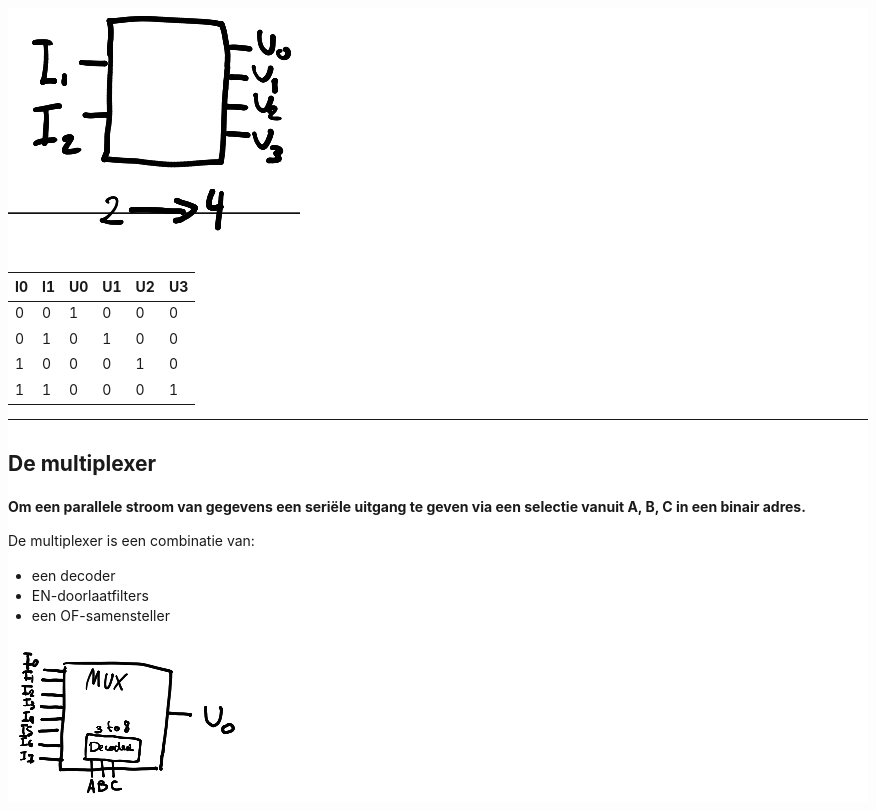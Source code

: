 ![](./attachmentscomputersystems/20241202200657.png)

| I0  | I1  | U0  | U1  | U2  | U3  |
| --- | --- | --- | --- | --- | --- |
| 0   | 0   | 1   | 0   | 0   | 0   |
| 0   | 1   | 0   | 1   | 0   | 0   |
| 1   | 0   | 0   | 0   | 1   | 0   |
| 1   | 1   | 0   | 0   | 0   | 1   |

---

## De multiplexer
**Om een parallele stroom van gegevens een seriële uitgang te geven via een selectie vanuit A, B, C in een binair adres.**

De multiplexer is een combinatie van:
- een decoder
- EN-doorlaatfilters
- een OF-samensteller

![](./attachmentscomputersystems/20241202201359.png)
